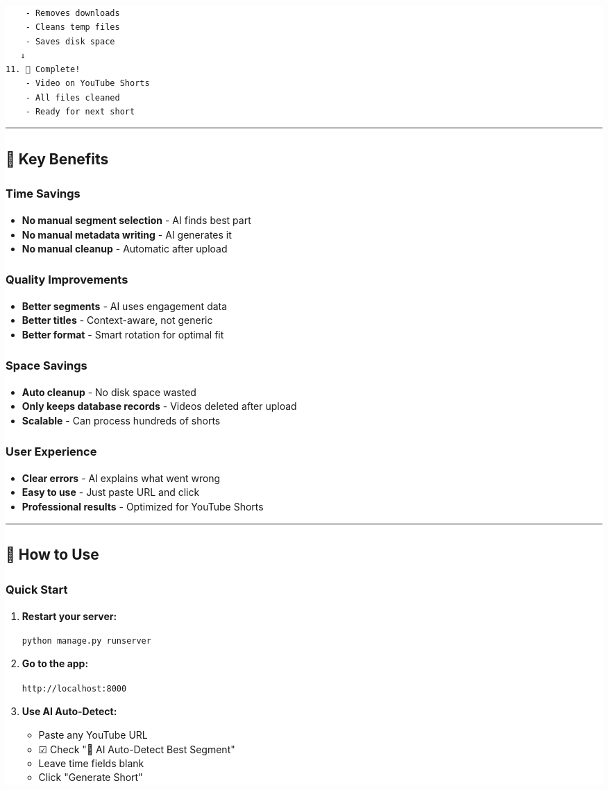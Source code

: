 ```
    - Removes downloads
    - Cleans temp files
    - Saves disk space
   ↓
11. 🎉 Complete!
    - Video on YouTube Shorts
    - All files cleaned
    - Ready for next short
```

---

## 🎯 Key Benefits

### Time Savings
- **No manual segment selection** - AI finds best part
- **No manual metadata writing** - AI generates it
- **No manual cleanup** - Automatic after upload

### Quality Improvements
- **Better segments** - AI uses engagement data
- **Better titles** - Context-aware, not generic
- **Better format** - Smart rotation for optimal fit

### Space Savings
- **Auto cleanup** - No disk space wasted
- **Only keeps database records** - Videos deleted after upload
- **Scalable** - Can process hundreds of shorts

### User Experience
- **Clear errors** - AI explains what went wrong
- **Easy to use** - Just paste URL and click
- **Professional results** - Optimized for YouTube Shorts

---

## 🚀 How to Use

### Quick Start

1. **Restart your server:**
   ```bash
   python manage.py runserver
   ```

2. **Go to the app:**
   ```
   http://localhost:8000
   ```

3. **Use AI Auto-Detect:**
   - Paste any YouTube URL
   - ☑ Check "🤖 AI Auto-Detect Best Segment"
   - Leave time fields blank
   - Click "Generate Short"
